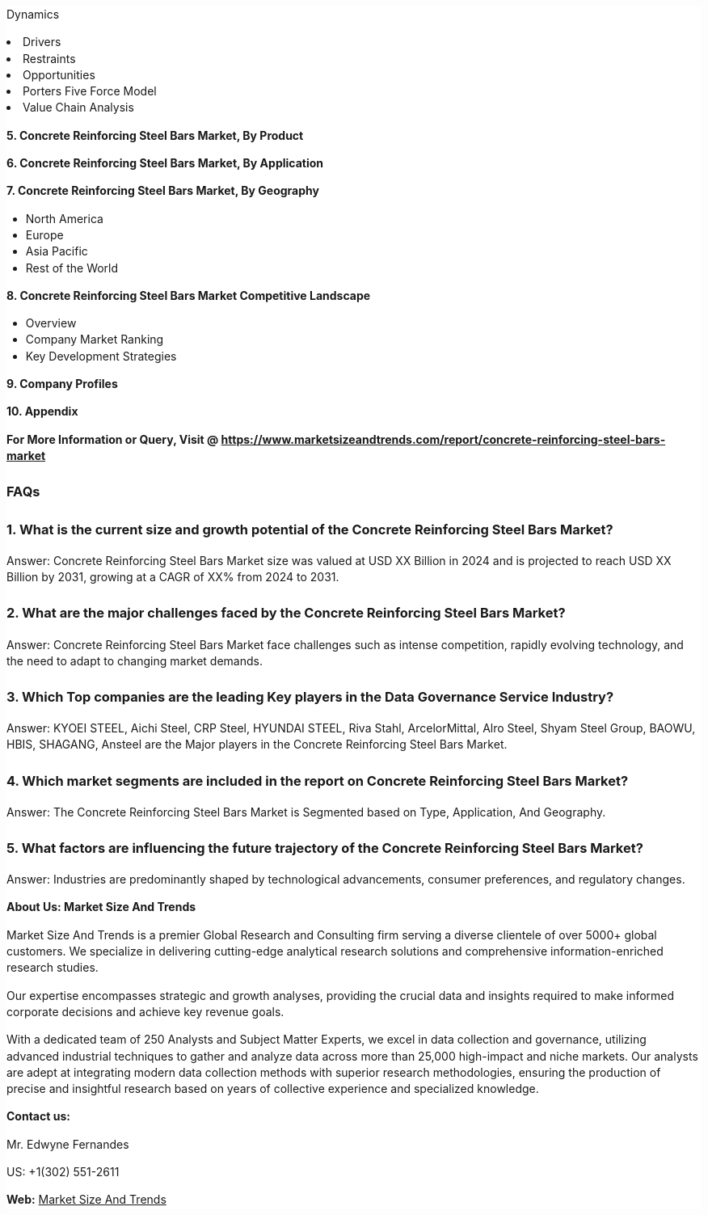 Dynamics</span></li><li><span class="">Drivers</span></li><li><span class="">Restraints</span></li><li><span class="">Opportunities</span></li><li><span class="">Porters Five Force Model</span></li><li><span class="">Value Chain Analysis</span></li></ul></div><div class="" data-test-id=""><p><strong><span class="">5. Concrete Reinforcing Steel Bars Market, By Product</span></strong></p></div><div class="" data-test-id=""><p><strong><span class="">6. Concrete Reinforcing Steel Bars Market, By Application</span></strong></p></div><div class="" data-test-id=""><p><strong><span class="">7. Concrete Reinforcing Steel Bars Market, By Geography</span></strong></p></div><div class="" data-test-id=""><ul><li><span class="">North America</span></li><li><span class="">Europe</span></li><li><span class="">Asia Pacific</span></li><li><span class="">Rest of the World</span></li></ul></div><div class="" data-test-id=""><p><strong><span class="">8. Concrete Reinforcing Steel Bars Market Competitive Landscape</span></strong></p></div><div class="" data-test-id=""><ul><li><span class="">Overview</span></li><li><span class="">Company Market Ranking</span></li><li><span class="">Key Development Strategies</span></li></ul></div><div class="" data-test-id=""><p><strong><span class="">9. Company Profiles</span></strong></p></div><div class="" data-test-id=""><p><strong><span class="">10. Appendix</span></strong></p></div><div class="" data-test-id=""><p><strong><span class="">For More Information or Query, Visit @ <a href="https://www.marketsizeandtrends.com/report/concrete-reinforcing-steel-bars-market" target="_blank">https://www.marketsizeandtrends.com/report/concrete-reinforcing-steel-bars-market</a></span></strong></p></div><div class="" data-test-id=""><div class="article-main__content" data-test-id="publishing-text-block"><h3><strong><span class="">FAQs</span></strong></h3></div><div class="article-main__content" data-test-id="publishing-text-block"><h3><span class="">1. What is the current size and growth potential of the Concrete Reinforcing Steel Bars Market?</span></h3></div><div class="article-main__content" data-test-id="publishing-text-block"><p><span class="font-[700]">Answer</span><span class="">: Concrete Reinforcing Steel Bars Market size was valued at USD XX Billion in 2024 and is projected to reach USD XX Billion by 2031, growing at a CAGR of XX% from 2024 to 2031.</span></p></div><div class="article-main__content" data-test-id="publishing-text-block"><h3><span class="">2. What are the major challenges faced by the Concrete Reinforcing Steel Bars Market?</span></h3></div><div class="article-main__content" data-test-id="publishing-text-block"><p><span class="font-[700]">Answer</span><span class="">: Concrete Reinforcing Steel Bars Market face challenges such as intense competition, rapidly evolving technology, and the need to adapt to changing market demands.</span></p></div><div class="article-main__content" data-test-id="publishing-text-block"><h3><span class="">3. Which Top companies are the leading Key players in the Data Governance Service Industry?</span></h3></div><div class="article-main__content" data-test-id="publishing-text-block"><p><span class="font-[700]">Answer</span><span class="">: KYOEI STEEL, Aichi Steel, CRP Steel, HYUNDAI STEEL, Riva Stahl, ArcelorMittal, Alro Steel, Shyam Steel Group, BAOWU, HBIS, SHAGANG, Ansteel are the Major players in the Concrete Reinforcing Steel Bars Market.</span></p></div><div class="article-main__content" data-test-id="publishing-text-block"><h3><span class="">4. Which market segments are included in the report on Concrete Reinforcing Steel Bars Market?</span></h3></div><div class="article-main__content" data-test-id="publishing-text-block"><p><span class="font-[700]">Answer</span><span class="">: The Concrete Reinforcing Steel Bars Market is Segmented based on Type, Application, And Geography.</span></p></div><div class="article-main__content" data-test-id="publishing-text-block"><h3><span class="">5. What factors are influencing the future trajectory of the Concrete Reinforcing Steel Bars Market?</span></h3></div><div class="article-main__content" data-test-id="publishing-text-block"><p><span class="font-[700]">Answer:</span><span class="">&nbsp;Industries are predominantly shaped by technological advancements, consumer preferences, and regulatory changes.</span></p></div><p><strong><span class="">About Us: Market Size And Trends</span></strong></p></div><div class="" data-test-id=""><p><span class="">Market Size And Trends is a premier Global Research and Consulting firm serving a diverse clientele of over 5000+ global customers. We specialize in delivering cutting-edge analytical research solutions and comprehensive information-enriched research studies.</span></p></div><div class="" data-test-id=""><p><span class="">Our expertise encompasses strategic and growth analyses, providing the crucial data and insights required to make informed corporate decisions and achieve key revenue goals.</span></p></div><div class="" data-test-id=""><p><span class="">With a dedicated team of 250 Analysts and Subject Matter Experts, we excel in data collection and governance, utilizing advanced industrial techniques to gather and analyze data across more than 25,000 high-impact and niche markets. Our analysts are adept at integrating modern data collection methods with superior research methodologies, ensuring the production of precise and insightful research based on years of collective experience and specialized knowledge.</span></p></div><div class="" data-test-id=""><p><strong><span class="">Contact us:</span></strong></p></div><div class="" data-test-id=""><p><span class="">Mr. Edwyne Fernandes</span></p></div><div class="" data-test-id=""><p><span class="">US: +1(302) 551-2611<br /></span></p><p><span class=""><strong>Web:</strong>
<a href="https://www.marketsizeandtrends.com/" target="_blank">Market Size And Trends</a></span></p></div>
